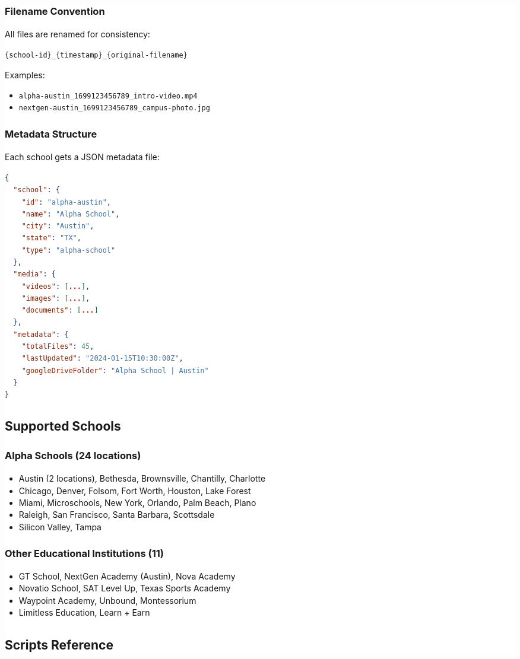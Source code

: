 ### Filename Convention
All files are renamed for consistency:
```
{school-id}_{timestamp}_{original-filename}
```

Examples:
- `alpha-austin_1699123456789_intro-video.mp4`
- `nextgen-austin_1699123456789_campus-photo.jpg`

### Metadata Structure
Each school gets a JSON metadata file:

```json
{
  "school": {
    "id": "alpha-austin",
    "name": "Alpha School",
    "city": "Austin", 
    "state": "TX",
    "type": "alpha-school"
  },
  "media": {
    "videos": [...],
    "images": [...], 
    "documents": [...]
  },
  "metadata": {
    "totalFiles": 45,
    "lastUpdated": "2024-01-15T10:30:00Z",
    "googleDriveFolder": "Alpha School | Austin"
  }
}
```

## Supported Schools

### Alpha Schools (24 locations)
- Austin (2 locations), Bethesda, Brownsville, Chantilly, Charlotte
- Chicago, Denver, Folsom, Fort Worth, Houston, Lake Forest
- Miami, Microschools, New York, Orlando, Palm Beach, Plano
- Raleigh, San Francisco, Santa Barbara, Scottsdale
- Silicon Valley, Tampa

### Other Educational Institutions (11)
- GT School, NextGen Academy (Austin), Nova Academy
- Novatio School, SAT Level Up, Texas Sports Academy
- Waypoint Academy, Unbound, Montessorium
- Limitless Education, Learn + Earn

## Scripts Reference
